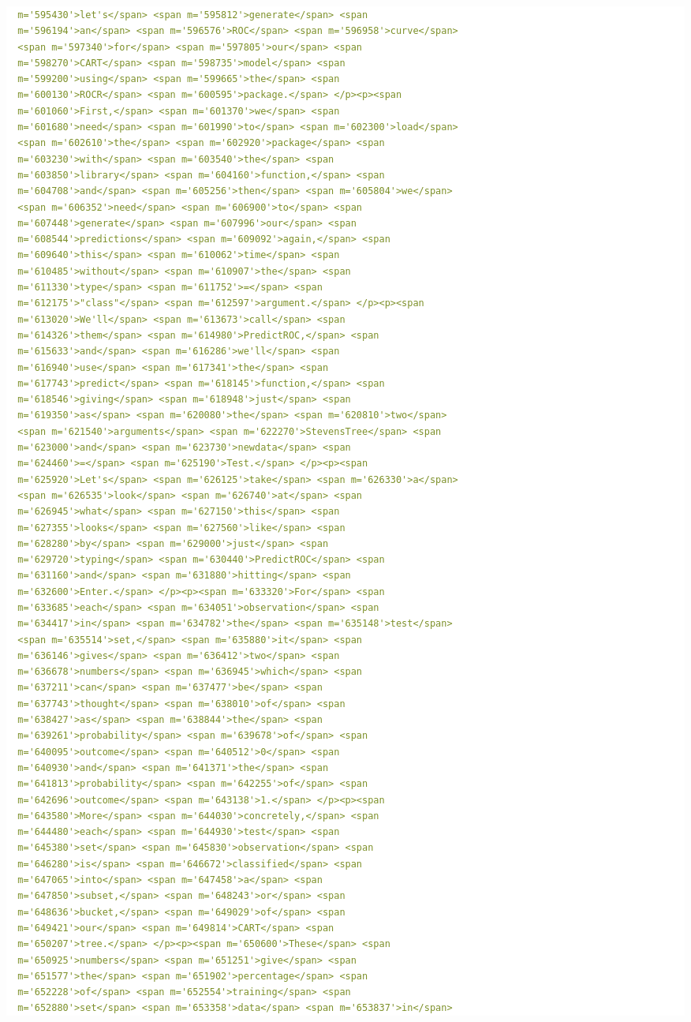 ```yaml
  m='595430'>let's</span> <span m='595812'>generate</span> <span
  m='596194'>an</span> <span m='596576'>ROC</span> <span m='596958'>curve</span>
  <span m='597340'>for</span> <span m='597805'>our</span> <span
  m='598270'>CART</span> <span m='598735'>model</span> <span
  m='599200'>using</span> <span m='599665'>the</span> <span
  m='600130'>ROCR</span> <span m='600595'>package.</span> </p><p><span
  m='601060'>First,</span> <span m='601370'>we</span> <span
  m='601680'>need</span> <span m='601990'>to</span> <span m='602300'>load</span>
  <span m='602610'>the</span> <span m='602920'>package</span> <span
  m='603230'>with</span> <span m='603540'>the</span> <span
  m='603850'>library</span> <span m='604160'>function,</span> <span
  m='604708'>and</span> <span m='605256'>then</span> <span m='605804'>we</span>
  <span m='606352'>need</span> <span m='606900'>to</span> <span
  m='607448'>generate</span> <span m='607996'>our</span> <span
  m='608544'>predictions</span> <span m='609092'>again,</span> <span
  m='609640'>this</span> <span m='610062'>time</span> <span
  m='610485'>without</span> <span m='610907'>the</span> <span
  m='611330'>type</span> <span m='611752'>=</span> <span
  m='612175'>"class"</span> <span m='612597'>argument.</span> </p><p><span
  m='613020'>We'll</span> <span m='613673'>call</span> <span
  m='614326'>them</span> <span m='614980'>PredictROC,</span> <span
  m='615633'>and</span> <span m='616286'>we'll</span> <span
  m='616940'>use</span> <span m='617341'>the</span> <span
  m='617743'>predict</span> <span m='618145'>function,</span> <span
  m='618546'>giving</span> <span m='618948'>just</span> <span
  m='619350'>as</span> <span m='620080'>the</span> <span m='620810'>two</span>
  <span m='621540'>arguments</span> <span m='622270'>StevensTree</span> <span
  m='623000'>and</span> <span m='623730'>newdata</span> <span
  m='624460'>=</span> <span m='625190'>Test.</span> </p><p><span
  m='625920'>Let's</span> <span m='626125'>take</span> <span m='626330'>a</span>
  <span m='626535'>look</span> <span m='626740'>at</span> <span
  m='626945'>what</span> <span m='627150'>this</span> <span
  m='627355'>looks</span> <span m='627560'>like</span> <span
  m='628280'>by</span> <span m='629000'>just</span> <span
  m='629720'>typing</span> <span m='630440'>PredictROC</span> <span
  m='631160'>and</span> <span m='631880'>hitting</span> <span
  m='632600'>Enter.</span> </p><p><span m='633320'>For</span> <span
  m='633685'>each</span> <span m='634051'>observation</span> <span
  m='634417'>in</span> <span m='634782'>the</span> <span m='635148'>test</span>
  <span m='635514'>set,</span> <span m='635880'>it</span> <span
  m='636146'>gives</span> <span m='636412'>two</span> <span
  m='636678'>numbers</span> <span m='636945'>which</span> <span
  m='637211'>can</span> <span m='637477'>be</span> <span
  m='637743'>thought</span> <span m='638010'>of</span> <span
  m='638427'>as</span> <span m='638844'>the</span> <span
  m='639261'>probability</span> <span m='639678'>of</span> <span
  m='640095'>outcome</span> <span m='640512'>0</span> <span
  m='640930'>and</span> <span m='641371'>the</span> <span
  m='641813'>probability</span> <span m='642255'>of</span> <span
  m='642696'>outcome</span> <span m='643138'>1.</span> </p><p><span
  m='643580'>More</span> <span m='644030'>concretely,</span> <span
  m='644480'>each</span> <span m='644930'>test</span> <span
  m='645380'>set</span> <span m='645830'>observation</span> <span
  m='646280'>is</span> <span m='646672'>classified</span> <span
  m='647065'>into</span> <span m='647458'>a</span> <span
  m='647850'>subset,</span> <span m='648243'>or</span> <span
  m='648636'>bucket,</span> <span m='649029'>of</span> <span
  m='649421'>our</span> <span m='649814'>CART</span> <span
  m='650207'>tree.</span> </p><p><span m='650600'>These</span> <span
  m='650925'>numbers</span> <span m='651251'>give</span> <span
  m='651577'>the</span> <span m='651902'>percentage</span> <span
  m='652228'>of</span> <span m='652554'>training</span> <span
  m='652880'>set</span> <span m='653358'>data</span> <span m='653837'>in</span>
```